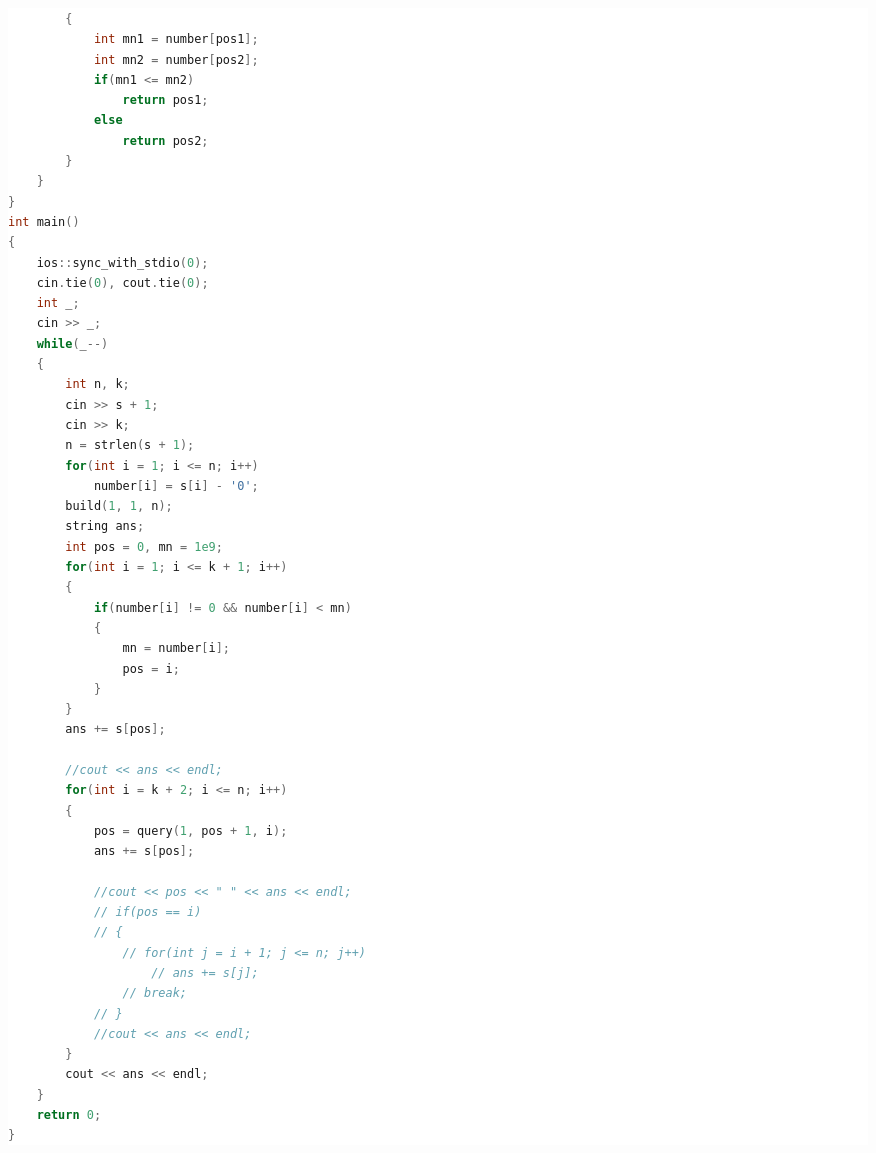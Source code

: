 ```cpp
        {
            int mn1 = number[pos1];
            int mn2 = number[pos2];
            if(mn1 <= mn2)
                return pos1;
            else
                return pos2;
        }
    }
}
int main()
{
    ios::sync_with_stdio(0);
    cin.tie(0), cout.tie(0);
    int _;
    cin >> _;
    while(_--)
    {
        int n, k;
        cin >> s + 1;
        cin >> k;
        n = strlen(s + 1);
        for(int i = 1; i <= n; i++)
            number[i] = s[i] - '0';
        build(1, 1, n);
        string ans;
        int pos = 0, mn = 1e9;
        for(int i = 1; i <= k + 1; i++)
        {
            if(number[i] != 0 && number[i] < mn)
            {
                mn = number[i];
                pos = i;
            }
        }
        ans += s[pos];
        
        //cout << ans << endl;
        for(int i = k + 2; i <= n; i++)
        {
            pos = query(1, pos + 1, i);
            ans += s[pos];
            
            //cout << pos << " " << ans << endl;
            // if(pos == i)
            // {
                // for(int j = i + 1; j <= n; j++)
                    // ans += s[j];
                // break;
            // }
            //cout << ans << endl;
        }
        cout << ans << endl;
    }
    return 0;
}
```
